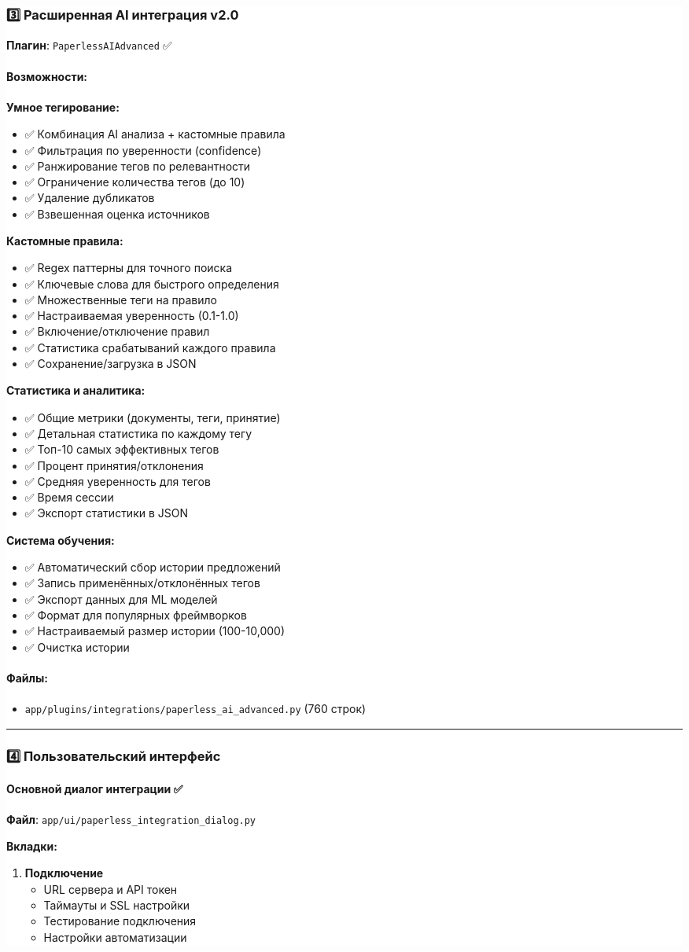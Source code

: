 ### 3️⃣ Расширенная AI интеграция v2.0

**Плагин**: `PaperlessAIAdvanced` ✅

#### Возможности:

**Умное тегирование:**
- ✅ Комбинация AI анализа + кастомные правила
- ✅ Фильтрация по уверенности (confidence)
- ✅ Ранжирование тегов по релевантности
- ✅ Ограничение количества тегов (до 10)
- ✅ Удаление дубликатов
- ✅ Взвешенная оценка источников

**Кастомные правила:**
- ✅ Regex паттерны для точного поиска
- ✅ Ключевые слова для быстрого определения
- ✅ Множественные теги на правило
- ✅ Настраиваемая уверенность (0.1-1.0)
- ✅ Включение/отключение правил
- ✅ Статистика срабатываний каждого правила
- ✅ Сохранение/загрузка в JSON

**Статистика и аналитика:**
- ✅ Общие метрики (документы, теги, принятие)
- ✅ Детальная статистика по каждому тегу
- ✅ Топ-10 самых эффективных тегов
- ✅ Процент принятия/отклонения
- ✅ Средняя уверенность для тегов
- ✅ Время сессии
- ✅ Экспорт статистики в JSON

**Система обучения:**
- ✅ Автоматический сбор истории предложений
- ✅ Запись применённых/отклонённых тегов
- ✅ Экспорт данных для ML моделей
- ✅ Формат для популярных фреймворков
- ✅ Настраиваемый размер истории (100-10,000)
- ✅ Очистка истории

#### Файлы:
- `app/plugins/integrations/paperless_ai_advanced.py` (760 строк)

---

### 4️⃣ Пользовательский интерфейс

#### Основной диалог интеграции ✅
**Файл**: `app/ui/paperless_integration_dialog.py`

**Вкладки:**
1. **Подключение**
   - URL сервера и API токен
   - Таймауты и SSL настройки
   - Тестирование подключения
   - Настройки автоматизации
